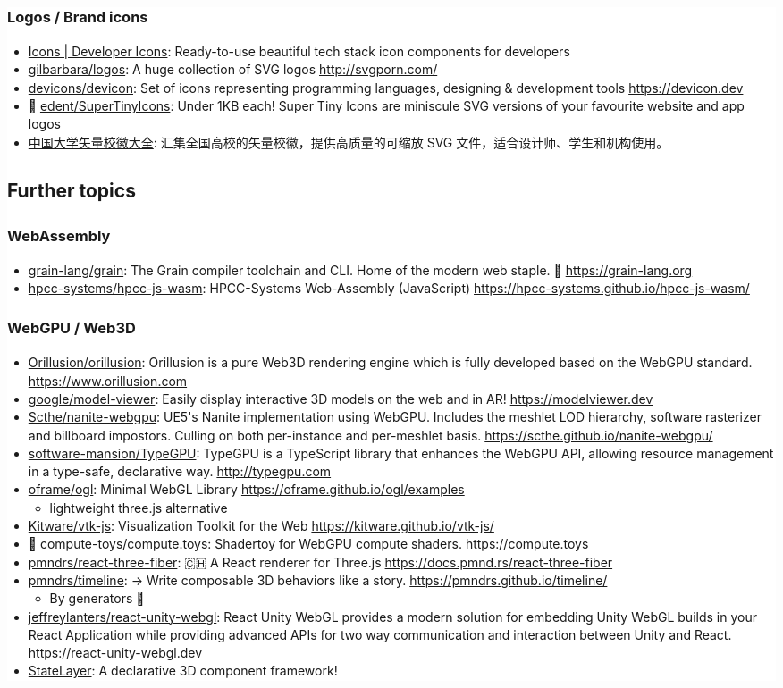 ### Logos / Brand icons

- [Icons | Developer Icons](https://xandemon.github.io/developer-icons/icons/All/): Ready-to-use beautiful tech stack icon components for developers
- [gilbarbara/logos](https://github.com/gilbarbara/logos): A huge collection of SVG logos <http://svgporn.com/>
- [devicons/devicon](https://github.com/devicons/devicon): Set of icons representing programming languages, designing & development tools <https://devicon.dev>
- 🌟 [edent/SuperTinyIcons](https://github.com/edent/SuperTinyIcons): Under 1KB each! Super Tiny Icons are miniscule SVG versions of your favourite website and app logos
- [中国大学矢量校徽大全](https://www.urongda.com/): 汇集全国高校的矢量校徽，提供高质量的可缩放 SVG 文件，适合设计师、学生和机构使用。

## Further topics

### WebAssembly

- [grain-lang/grain](https://github.com/grain-lang/grain): The Grain compiler toolchain and CLI. Home of the modern web staple. 🌾 <https://grain-lang.org>
- [hpcc-systems/hpcc-js-wasm](https://github.com/hpcc-systems/hpcc-js-wasm): HPCC-Systems Web-Assembly (JavaScript) <https://hpcc-systems.github.io/hpcc-js-wasm/>

### WebGPU / Web3D

- [Orillusion/orillusion](https://github.com/Orillusion/orillusion): Orillusion is a pure Web3D rendering engine which is fully developed based on the WebGPU standard. <https://www.orillusion.com>
- [google/model-viewer](https://github.com/google/model-viewer): Easily display interactive 3D models on the web and in AR! <https://modelviewer.dev>
- [Scthe/nanite-webgpu](https://github.com/Scthe/nanite-webgpu): UE5's Nanite implementation using WebGPU. Includes the meshlet LOD hierarchy, software rasterizer and billboard impostors. Culling on both per-instance and per-meshlet basis. <https://scthe.github.io/nanite-webgpu/>
- [software-mansion/TypeGPU](https://github.com/software-mansion/TypeGPU): TypeGPU is a TypeScript library that enhances the WebGPU API, allowing resource management in a type-safe, declarative way. <http://typegpu.com>
- [oframe/ogl](https://github.com/oframe/ogl): Minimal WebGL Library <https://oframe.github.io/ogl/examples>
  - lightweight three.js alternative
- [Kitware/vtk-js](https://github.com/Kitware/vtk-js): Visualization Toolkit for the Web <https://kitware.github.io/vtk-js/>
- 🌟 [compute-toys/compute.toys](https://github.com/compute-toys/compute.toys): Shadertoy for WebGPU compute shaders. <https://compute.toys>
- [pmndrs/react-three-fiber](https://github.com/pmndrs/react-three-fiber): 🇨🇭 A React renderer for Three.js <https://docs.pmnd.rs/react-three-fiber>
- [pmndrs/timeline](https://github.com/pmndrs/timeline): → Write composable 3D behaviors like a story. <https://pmndrs.github.io/timeline/>
  - By generators 🤔
- [jeffreylanters/react-unity-webgl](https://github.com/jeffreylanters/react-unity-webgl): React Unity WebGL provides a modern solution for embedding Unity WebGL builds in your React Application while providing advanced APIs for two way communication and interaction between Unity and React. <https://react-unity-webgl.dev>
- [StateLayer](https://statelayer.com/): A declarative 3D component framework!
